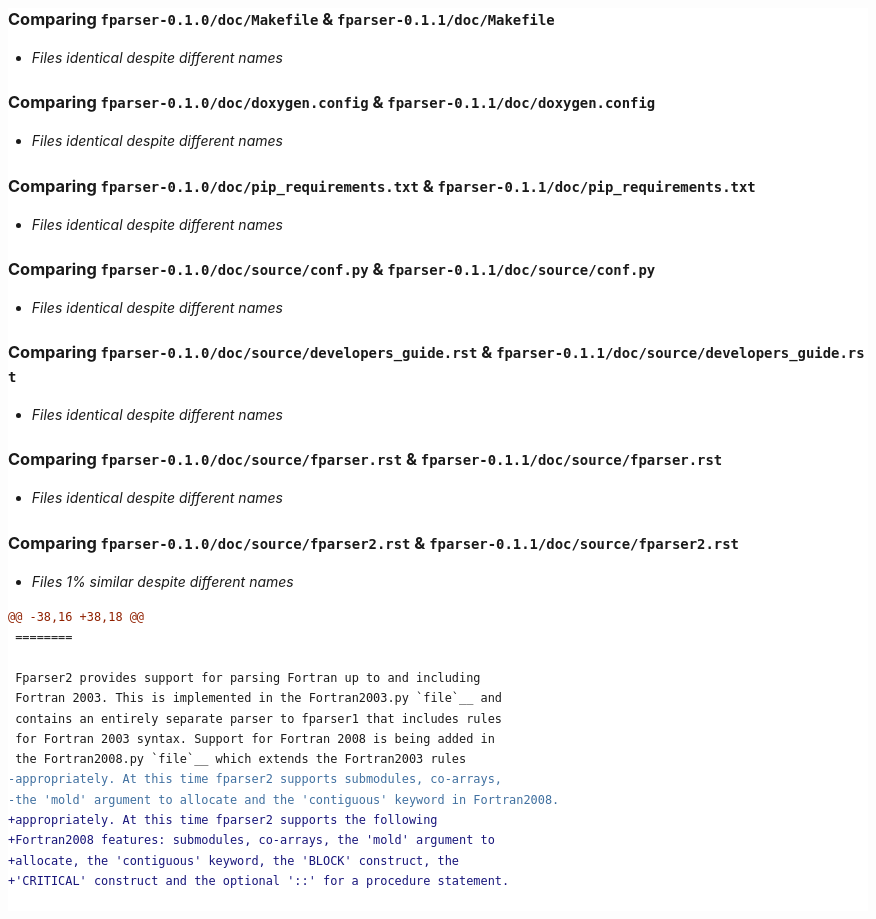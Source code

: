 ### Comparing `fparser-0.1.0/doc/Makefile` & `fparser-0.1.1/doc/Makefile`

 * *Files identical despite different names*

### Comparing `fparser-0.1.0/doc/doxygen.config` & `fparser-0.1.1/doc/doxygen.config`

 * *Files identical despite different names*

### Comparing `fparser-0.1.0/doc/pip_requirements.txt` & `fparser-0.1.1/doc/pip_requirements.txt`

 * *Files identical despite different names*

### Comparing `fparser-0.1.0/doc/source/conf.py` & `fparser-0.1.1/doc/source/conf.py`

 * *Files identical despite different names*

### Comparing `fparser-0.1.0/doc/source/developers_guide.rst` & `fparser-0.1.1/doc/source/developers_guide.rst`

 * *Files identical despite different names*

### Comparing `fparser-0.1.0/doc/source/fparser.rst` & `fparser-0.1.1/doc/source/fparser.rst`

 * *Files identical despite different names*

### Comparing `fparser-0.1.0/doc/source/fparser2.rst` & `fparser-0.1.1/doc/source/fparser2.rst`

 * *Files 1% similar despite different names*

```diff
@@ -38,16 +38,18 @@
 ========
 
 Fparser2 provides support for parsing Fortran up to and including
 Fortran 2003. This is implemented in the Fortran2003.py `file`__ and
 contains an entirely separate parser to fparser1 that includes rules
 for Fortran 2003 syntax. Support for Fortran 2008 is being added in
 the Fortran2008.py `file`__ which extends the Fortran2003 rules
-appropriately. At this time fparser2 supports submodules, co-arrays,
-the 'mold' argument to allocate and the 'contiguous' keyword in Fortran2008.
+appropriately. At this time fparser2 supports the following
+Fortran2008 features: submodules, co-arrays, the 'mold' argument to
+allocate, the 'contiguous' keyword, the 'BLOCK' construct, the
+'CRITICAL' construct and the optional '::' for a procedure statement.
 

